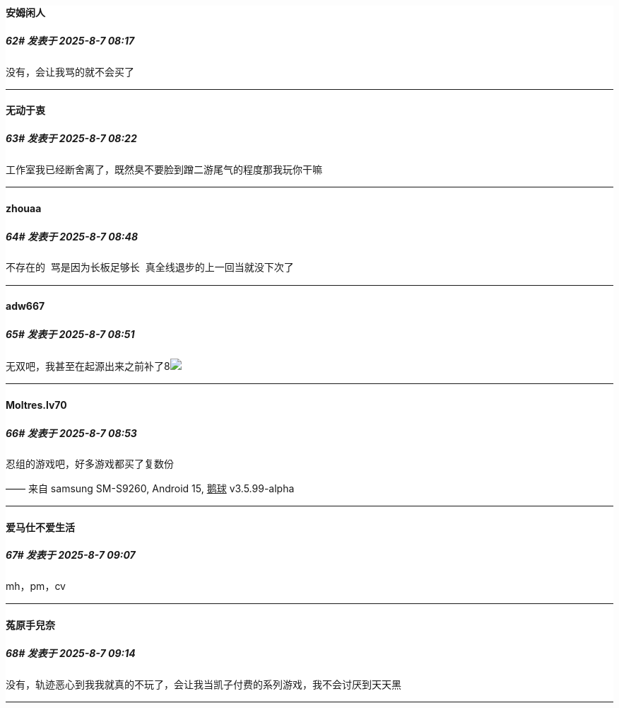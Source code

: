 ####  安姆闲人  
##### 62#       发表于 2025-8-7 08:17

没有，会让我骂的就不会买了


*****

####  无动于衷  
##### 63#       发表于 2025-8-7 08:22

工作室我已经断舍离了，既然臭不要脸到蹭二游尾气的程度那我玩你干嘛


*****

####  zhouaa  
##### 64#       发表于 2025-8-7 08:48

不存在的  骂是因为长板足够长  真全线退步的上一回当就没下次了

*****

####  adw667  
##### 65#       发表于 2025-8-7 08:51

无双吧，我甚至在起源出来之前补了8<img src="https://static.stage1st.com/image/smiley/face2017/023.png" referrerpolicy="no-referrer">


*****

####  Moltres.lv70  
##### 66#       发表于 2025-8-7 08:53

忍组的游戏吧，好多游戏都买了复数份

—— 来自 samsung SM-S9260, Android 15, [鹅球](https://www.pgyer.com/xfPejhuq) v3.5.99-alpha


*****

####  爱马仕不爱生活  
##### 67#       发表于 2025-8-7 09:07

mh，pm，cv


*****

####  菟原手兒奈  
##### 68#       发表于 2025-8-7 09:14

没有，轨迹恶心到我我就真的不玩了，会让我当凯子付费的系列游戏，我不会讨厌到天天黑


*****
